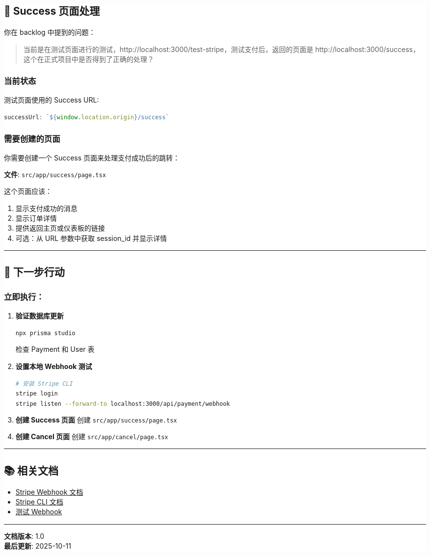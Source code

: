 
## 📝 Success 页面处理

你在 backlog 中提到的问题：

> 当前是在测试页面进行的测试，http://localhost:3000/test-stripe，测试支付后，返回的页面是 http://localhost:3000/success，这个在正式项目中是否得到了正确的处理？

### 当前状态

测试页面使用的 Success URL:
```javascript
successUrl: `${window.location.origin}/success`
```

### 需要创建的页面

你需要创建一个 Success 页面来处理支付成功后的跳转：

**文件**: `src/app/success/page.tsx`

这个页面应该：
1. 显示支付成功的消息
2. 显示订单详情
3. 提供返回主页或仪表板的链接
4. 可选：从 URL 参数中获取 session_id 并显示详情

---

## 🎯 下一步行动

### 立即执行：

1. **验证数据库更新**
   ```bash
   npx prisma studio
   ```
   检查 Payment 和 User 表

2. **设置本地 Webhook 测试**
   ```bash
   # 安装 Stripe CLI
   stripe login
   stripe listen --forward-to localhost:3000/api/payment/webhook
   ```

3. **创建 Success 页面**
   创建 `src/app/success/page.tsx`

4. **创建 Cancel 页面**
   创建 `src/app/cancel/page.tsx`

---

## 📚 相关文档

- [Stripe Webhook 文档](https://stripe.com/docs/webhooks)
- [Stripe CLI 文档](https://stripe.com/docs/stripe-cli)
- [测试 Webhook](https://stripe.com/docs/webhooks/test)

---

**文档版本**: 1.0  
**最后更新**: 2025-10-11

